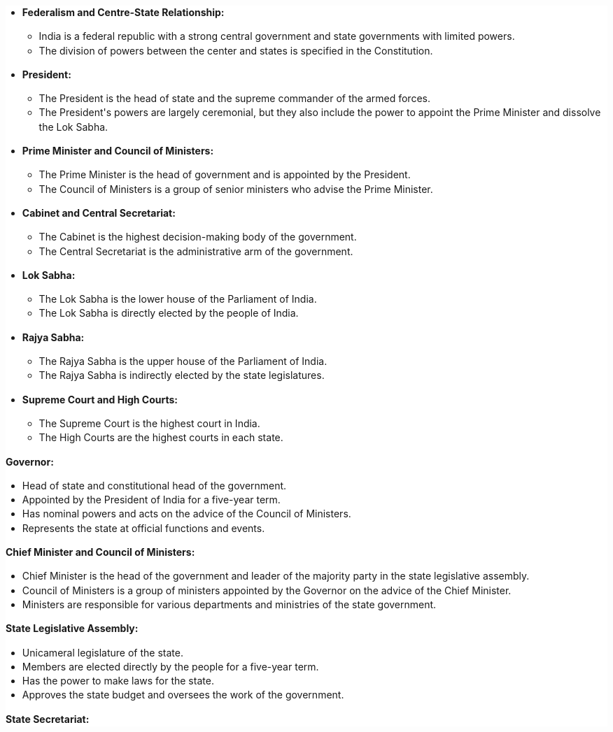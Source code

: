 - **Federalism and Centre-State Relationship:**
  - India is a federal republic with a strong central government and state governments with limited powers.
  - The division of powers between the center and states is specified in the Constitution.


- **President:**
  - The President is the head of state and the supreme commander of the armed forces.
  - The President's powers are largely ceremonial, but they also include the power to appoint the Prime Minister and dissolve the Lok Sabha.


- **Prime Minister and Council of Ministers:**
  - The Prime Minister is the head of government and is appointed by the President.
  - The Council of Ministers is a group of senior ministers who advise the Prime Minister.


- **Cabinet and Central Secretariat:**
  - The Cabinet is the highest decision-making body of the government.
  - The Central Secretariat is the administrative arm of the government.


- **Lok Sabha:**
  - The Lok Sabha is the lower house of the Parliament of India.
  - The Lok Sabha is directly elected by the people of India.


- **Rajya Sabha:**
  - The Rajya Sabha is the upper house of the Parliament of India.
  - The Rajya Sabha is indirectly elected by the state legislatures.


- **Supreme Court and High Courts:**
  - The Supreme Court is the highest court in India.
  - The High Courts are the highest courts in each state.

**Governor:**

- Head of state and constitutional head of the government.
- Appointed by the President of India for a five-year term.
- Has nominal powers and acts on the advice of the Council of Ministers.
- Represents the state at official functions and events.

**Chief Minister and Council of Ministers:**

- Chief Minister is the head of the government and leader of the majority party in the state legislative assembly.
- Council of Ministers is a group of ministers appointed by the Governor on the advice of the Chief Minister.
- Ministers are responsible for various departments and ministries of the state government.

**State Legislative Assembly:**

- Unicameral legislature of the state.
- Members are elected directly by the people for a five-year term.
- Has the power to make laws for the state.
- Approves the state budget and oversees the work of the government.

**State Secretariat:**
